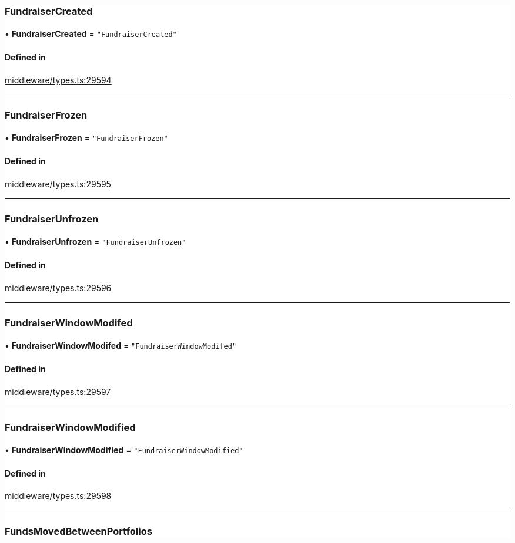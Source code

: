 ### FundraiserCreated

• **FundraiserCreated** = ``"FundraiserCreated"``

#### Defined in

[middleware/types.ts:29594](https://github.com/PolymeshAssociation/polymesh-sdk/blob/07b115c8/src/middleware/types.ts#L29594)

___

### FundraiserFrozen

• **FundraiserFrozen** = ``"FundraiserFrozen"``

#### Defined in

[middleware/types.ts:29595](https://github.com/PolymeshAssociation/polymesh-sdk/blob/07b115c8/src/middleware/types.ts#L29595)

___

### FundraiserUnfrozen

• **FundraiserUnfrozen** = ``"FundraiserUnfrozen"``

#### Defined in

[middleware/types.ts:29596](https://github.com/PolymeshAssociation/polymesh-sdk/blob/07b115c8/src/middleware/types.ts#L29596)

___

### FundraiserWindowModifed

• **FundraiserWindowModifed** = ``"FundraiserWindowModifed"``

#### Defined in

[middleware/types.ts:29597](https://github.com/PolymeshAssociation/polymesh-sdk/blob/07b115c8/src/middleware/types.ts#L29597)

___

### FundraiserWindowModified

• **FundraiserWindowModified** = ``"FundraiserWindowModified"``

#### Defined in

[middleware/types.ts:29598](https://github.com/PolymeshAssociation/polymesh-sdk/blob/07b115c8/src/middleware/types.ts#L29598)

___

### FundsMovedBetweenPortfolios

